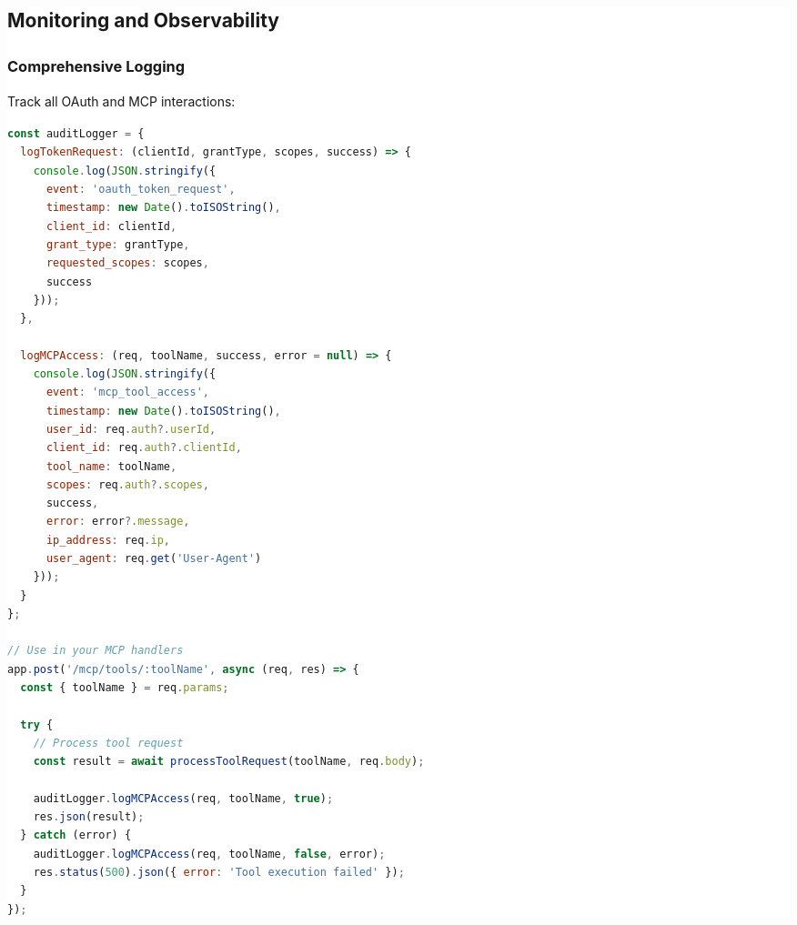 ## Monitoring and Observability

### Comprehensive Logging

Track all OAuth and MCP interactions:

```javascript
const auditLogger = {
  logTokenRequest: (clientId, grantType, scopes, success) => {
    console.log(JSON.stringify({
      event: 'oauth_token_request',
      timestamp: new Date().toISOString(),
      client_id: clientId,
      grant_type: grantType,
      requested_scopes: scopes,
      success
    }));
  },
  
  logMCPAccess: (req, toolName, success, error = null) => {
    console.log(JSON.stringify({
      event: 'mcp_tool_access',
      timestamp: new Date().toISOString(),
      user_id: req.auth?.userId,
      client_id: req.auth?.clientId,
      tool_name: toolName,
      scopes: req.auth?.scopes,
      success,
      error: error?.message,
      ip_address: req.ip,
      user_agent: req.get('User-Agent')
    }));
  }
};

// Use in your MCP handlers
app.post('/mcp/tools/:toolName', async (req, res) => {
  const { toolName } = req.params;
  
  try {
    // Process tool request
    const result = await processToolRequest(toolName, req.body);
    
    auditLogger.logMCPAccess(req, toolName, true);
    res.json(result);
  } catch (error) {
    auditLogger.logMCPAccess(req, toolName, false, error);
    res.status(500).json({ error: 'Tool execution failed' });
  }
});
```
